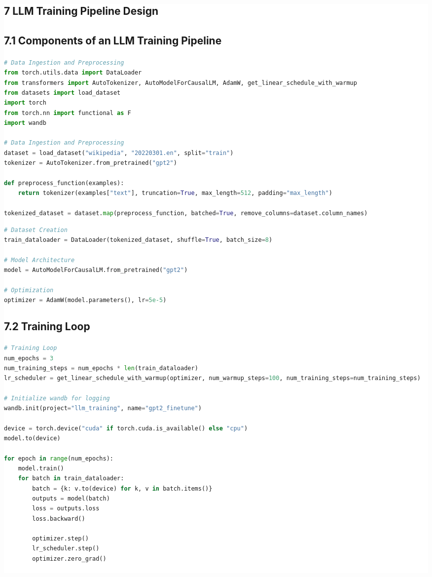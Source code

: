 
## 7 LLM Training Pipeline Design

## 7.1 Components of an LLM Training Pipeline

```python
# Data Ingestion and Preprocessing
from torch.utils.data import DataLoader
from transformers import AutoTokenizer, AutoModelForCausalLM, AdamW, get_linear_schedule_with_warmup
from datasets import load_dataset
import torch
from torch.nn import functional as F
import wandb

# Data Ingestion and Preprocessing
dataset = load_dataset("wikipedia", "20220301.en", split="train")
tokenizer = AutoTokenizer.from_pretrained("gpt2")

def preprocess_function(examples):
    return tokenizer(examples["text"], truncation=True, max_length=512, padding="max_length")

tokenized_dataset = dataset.map(preprocess_function, batched=True, remove_columns=dataset.column_names)
```

```python
# Dataset Creation
train_dataloader = DataLoader(tokenized_dataset, shuffle=True, batch_size=8)

# Model Architecture
model = AutoModelForCausalLM.from_pretrained("gpt2")

# Optimization
optimizer = AdamW(model.parameters(), lr=5e-5)
```

## 7.2 Training Loop

```python
# Training Loop
num_epochs = 3
num_training_steps = num_epochs * len(train_dataloader)
lr_scheduler = get_linear_schedule_with_warmup(optimizer, num_warmup_steps=100, num_training_steps=num_training_steps)

# Initialize wandb for logging
wandb.init(project="llm_training", name="gpt2_finetune")

device = torch.device("cuda" if torch.cuda.is_available() else "cpu")
model.to(device)

for epoch in range(num_epochs):
    model.train()
    for batch in train_dataloader:
        batch = {k: v.to(device) for k, v in batch.items()}
        outputs = model(batch)
        loss = outputs.loss
        loss.backward()
        
        optimizer.step()
        lr_scheduler.step()
        optimizer.zero_grad()
        
```